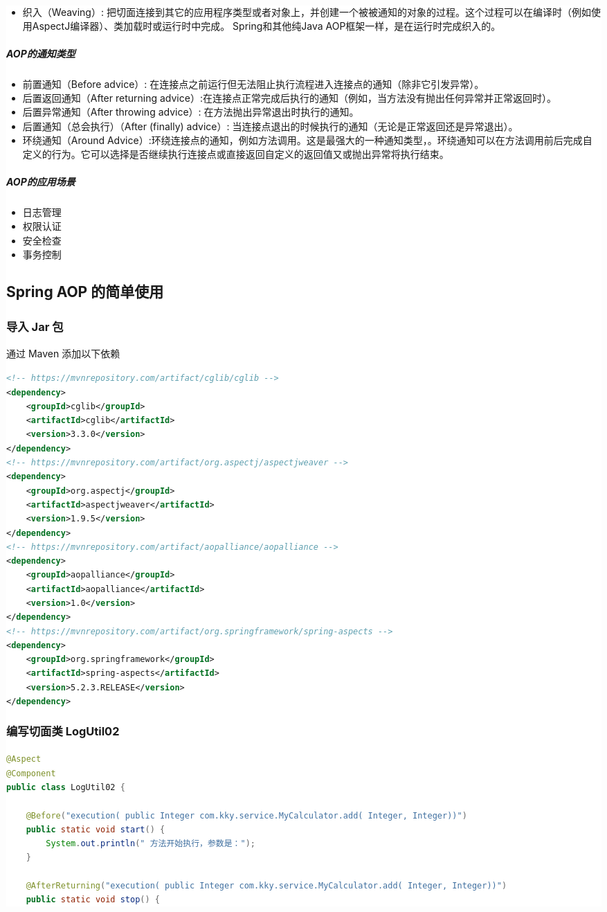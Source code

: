 - 织入（Weaving）: 把切面连接到其它的应用程序类型或者对象上，并创建一个被被通知的对象的过程。这个过程可以在编译时（例如使用AspectJ编译器）、类加载时或运行时中完成。 Spring和其他纯Java AOP框架一样，是在运行时完成织入的。

##### AOP的通知类型

- 前置通知（Before advice）: 在连接点之前运行但无法阻止执行流程进入连接点的通知（除非它引发异常）。
- 后置返回通知（After returning advice）:在连接点正常完成后执行的通知（例如，当方法没有抛出任何异常并正常返回时）。
- 后置异常通知（After throwing advice）: 在方法抛出异常退出时执行的通知。
- 后置通知（总会执行）（After (finally) advice）: 当连接点退出的时候执行的通知（无论是正常返回还是异常退出）。
- 环绕通知（Around Advice）:环绕连接点的通知，例如方法调用。这是最强大的一种通知类型，。环绕通知可以在方法调用前后完成自定义的行为。它可以选择是否继续执行连接点或直接返回自定义的返回值又或抛出异常将执行结束。

##### AOP的应用场景

- 日志管理
- 权限认证
- 安全检查
- 事务控制


## Spring AOP 的简单使用
### 导入 Jar 包
通过 Maven 添加以下依赖
```xml
<!-- https://mvnrepository.com/artifact/cglib/cglib -->
<dependency>
	<groupId>cglib</groupId>
	<artifactId>cglib</artifactId>
	<version>3.3.0</version>
</dependency>
<!-- https://mvnrepository.com/artifact/org.aspectj/aspectjweaver -->
<dependency>
	<groupId>org.aspectj</groupId>
	<artifactId>aspectjweaver</artifactId>
	<version>1.9.5</version>
</dependency>
<!-- https://mvnrepository.com/artifact/aopalliance/aopalliance -->
<dependency>
	<groupId>aopalliance</groupId>
	<artifactId>aopalliance</artifactId>
	<version>1.0</version>
</dependency>
<!-- https://mvnrepository.com/artifact/org.springframework/spring-aspects -->
<dependency>
	<groupId>org.springframework</groupId>
	<artifactId>spring-aspects</artifactId>
	<version>5.2.3.RELEASE</version>
</dependency>
```

### 编写切面类 LogUtil02
```java
@Aspect
@Component
public class LogUtil02 {

    @Before("execution( public Integer com.kky.service.MyCalculator.add( Integer, Integer))")
    public static void start() {
        System.out.println(" 方法开始执行，参数是：");
    }

    @AfterReturning("execution( public Integer com.kky.service.MyCalculator.add( Integer, Integer))")
    public static void stop() {
```